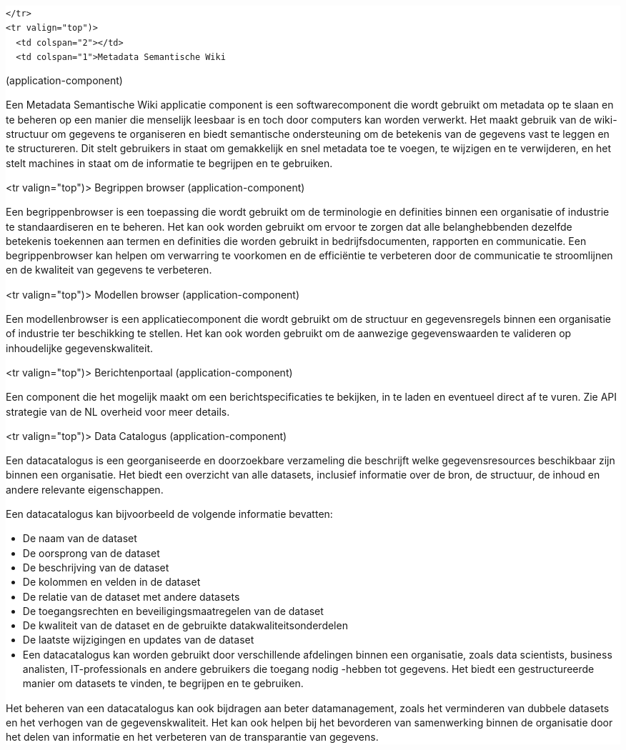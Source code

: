     </tr>
    <tr valign="top")>
      <td colspan="2"></td>
      <td colspan="1">Metadata Semantische Wiki 
(application-component)</td>
      <td><p>Een Metadata Semantische Wiki applicatie component is een softwarecomponent die wordt gebruikt om metadata op te slaan en te beheren op een manier die menselijk leesbaar is en toch door computers kan worden verwerkt. Het maakt gebruik van de wiki-structuur om gegevens te organiseren en biedt semantische ondersteuning om de betekenis van de gegevens vast te leggen en te structureren. Dit stelt gebruikers in staat om gemakkelijk en snel metadata toe te voegen, te wijzigen en te verwijderen, en het stelt machines in staat om de informatie te begrijpen en te gebruiken.</p></td>
    </tr>
    <tr valign="top")>
      <td colspan="2"></td>
      <td colspan="1">Begrippen browser 
(application-component)</td>
      <td><p>Een begrippenbrowser is een toepassing die wordt gebruikt om de terminologie en definities binnen een organisatie of industrie te standaardiseren en te beheren. Het kan ook worden gebruikt om ervoor te zorgen dat alle belanghebbenden dezelfde betekenis toekennen aan termen en definities die worden gebruikt in bedrijfsdocumenten, rapporten en communicatie. Een begrippenbrowser kan helpen om verwarring te voorkomen en de efficiëntie te verbeteren door de communicatie te stroomlijnen en de kwaliteit van gegevens te verbeteren.</p></td>
    </tr>
    <tr valign="top")>
      <td colspan="2"></td>
      <td colspan="1">Modellen browser 
(application-component)</td>
      <td><p>Een modellenbrowser is een applicatiecomponent die wordt gebruikt om de structuur en gegevensregels binnen een organisatie of industrie ter beschikking te stellen. Het kan ook worden gebruikt om de aanwezige gegevenswaarden te valideren op inhoudelijke gegevenskwaliteit. </p></td>
    </tr>
    <tr valign="top")>
      <td colspan="2"></td>
      <td colspan="1">Berichtenportaal 
(application-component)</td>
      <td><p>Een component die het mogelijk maakt om een berichtspecificaties te bekijken, in te laden en eventueel direct af te vuren. Zie API strategie van de NL overheid voor meer details.</p></td>
    </tr>
    <tr valign="top")>
      <td colspan="2"></td>
      <td colspan="1">Data Catalogus 
(application-component)</td>
      <td><p>Een datacatalogus is een georganiseerde en doorzoekbare verzameling die beschrijft welke gegevensresources beschikbaar zijn binnen een organisatie. Het biedt een overzicht van alle datasets, inclusief informatie over de bron, de structuur, de inhoud en andere relevante eigenschappen.</p>
<p>Een datacatalogus kan bijvoorbeeld de volgende informatie bevatten:</p>
<ul>
<li>De naam van de dataset</li>
<li>De oorsprong van de dataset</li>
<li>De beschrijving van de dataset</li>
<li>De kolommen en velden in de dataset</li>
<li>De relatie van de dataset met andere datasets</li>
<li>De toegangsrechten en beveiligingsmaatregelen van de dataset</li>
<li>De kwaliteit van de dataset en de gebruikte datakwaliteitsonderdelen</li>
<li>De laatste wijzigingen en updates van de dataset</li>
<li>Een datacatalogus kan worden gebruikt door verschillende afdelingen binnen een organisatie, zoals data scientists, business analisten, IT-professionals en andere gebruikers die toegang nodig -hebben tot gegevens. Het biedt een gestructureerde manier om datasets te vinden, te begrijpen en te gebruiken.</li>
</ul>
<p>Het beheren van een datacatalogus kan ook bijdragen aan beter datamanagement, zoals het verminderen van dubbele datasets en het verhogen van de gegevenskwaliteit. Het kan ook helpen bij het bevorderen van samenwerking binnen de organisatie door het delen van informatie en het verbeteren van de transparantie van gegevens.</p>
